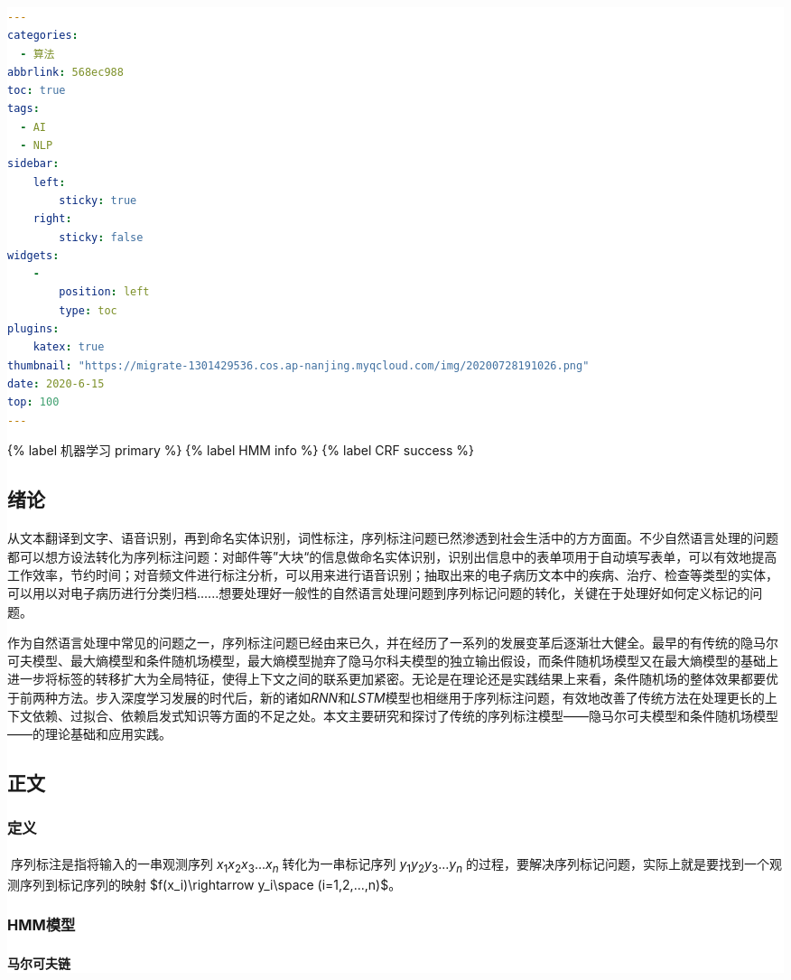 ```yaml
---
categories:
  - 算法
abbrlink: 568ec988
toc: true
tags:
  - AI
  - NLP
sidebar:
    left:
        sticky: true
    right:
        sticky: false
widgets: 
	- 
		position: left
		type: toc
plugins:
	katex: true
thumbnail: "https://migrate-1301429536.cos.ap-nanjing.myqcloud.com/img/20200728191026.png"
date: 2020-6-15
top: 100
---
```

{% label 机器学习 primary %}
{% label HMM info %}
{% label CRF success %}

## 绪论

​	从文本翻译到文字、语音识别，再到命名实体识别，词性标注，序列标注问题已然渗透到社会生活中的方方面面。不少自然语言处理的问题都可以想方设法转化为序列标注问题：对邮件等”大块“的信息做命名实体识别，识别出信息中的表单项用于自动填写表单，可以有效地提高工作效率，节约时间；对音频文件进行标注分析，可以用来进行语音识别；抽取出来的电子病历文本中的疾病、治疗、检查等类型的实体，可以用以对电子病历进行分类归档......想要处理好一般性的自然语言处理问题到序列标记问题的转化，关键在于处理好如何定义标记的问题。

​	作为自然语言处理中常见的问题之一，序列标注问题已经由来已久，并在经历了一系列的发展变革后逐渐壮大健全。最早的有传统的隐马尔可夫模型、最大熵模型和条件随机场模型，最大熵模型抛弃了隐马尔科夫模型的独立输出假设，而条件随机场模型又在最大熵模型的基础上进一步将标签的转移扩大为全局特征，使得上下文之间的联系更加紧密。无论是在理论还是实践结果上来看，条件随机场的整体效果都要优于前两种方法。步入深度学习发展的时代后，新的诸如$RNN$和$LSTM$模型也相继用于序列标注问题，有效地改善了传统方法在处理更长的上下文依赖、过拟合、依赖启发式知识等方面的不足之处。本文主要研究和探讨了传统的序列标注模型——隐马尔可夫模型和条件随机场模型——的理论基础和应用实践。

## 正文

### 定义

​	序列标注是指将输入的一串观测序列 $x_1x_2x_3...x_n$ 转化为一串标记序列 $y_1y_2y_3...y_n$ 的过程，要解决序列标记问题，实际上就是要找到一个观测序列到标记序列的映射 $f(x_i)\rightarrow y_i\space (i=1,2,...,n)$。

### HMM模型

#### 马尔可夫链
